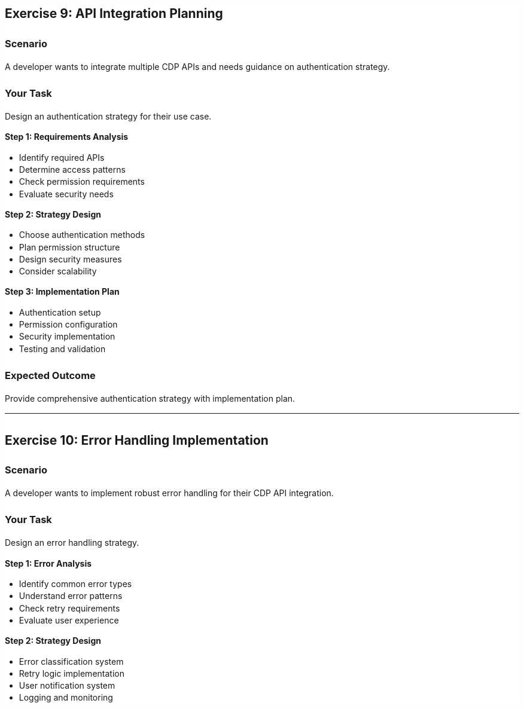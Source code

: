 
## Exercise 9: API Integration Planning

### Scenario
A developer wants to integrate multiple CDP APIs and needs guidance on authentication strategy.

### Your Task
Design an authentication strategy for their use case.

**Step 1: Requirements Analysis**
- Identify required APIs
- Determine access patterns
- Check permission requirements
- Evaluate security needs

**Step 2: Strategy Design**
- Choose authentication methods
- Plan permission structure
- Design security measures
- Consider scalability

**Step 3: Implementation Plan**
- Authentication setup
- Permission configuration
- Security implementation
- Testing and validation

### Expected Outcome
Provide comprehensive authentication strategy with implementation plan.

---

## Exercise 10: Error Handling Implementation

### Scenario
A developer wants to implement robust error handling for their CDP API integration.

### Your Task
Design an error handling strategy.

**Step 1: Error Analysis**
- Identify common error types
- Understand error patterns
- Check retry requirements
- Evaluate user experience

**Step 2: Strategy Design**
- Error classification system
- Retry logic implementation
- User notification system
- Logging and monitoring
